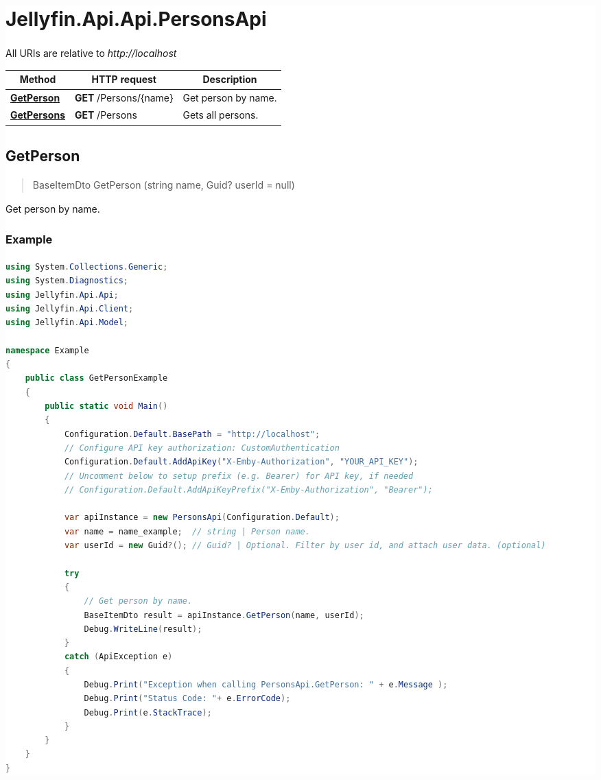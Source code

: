 # Jellyfin.Api.Api.PersonsApi

All URIs are relative to *http://localhost*

Method | HTTP request | Description
------------- | ------------- | -------------
[**GetPerson**](PersonsApi.md#getperson) | **GET** /Persons/{name} | Get person by name.
[**GetPersons**](PersonsApi.md#getpersons) | **GET** /Persons | Gets all persons.



## GetPerson

> BaseItemDto GetPerson (string name, Guid? userId = null)

Get person by name.

### Example

```csharp
using System.Collections.Generic;
using System.Diagnostics;
using Jellyfin.Api.Api;
using Jellyfin.Api.Client;
using Jellyfin.Api.Model;

namespace Example
{
    public class GetPersonExample
    {
        public static void Main()
        {
            Configuration.Default.BasePath = "http://localhost";
            // Configure API key authorization: CustomAuthentication
            Configuration.Default.AddApiKey("X-Emby-Authorization", "YOUR_API_KEY");
            // Uncomment below to setup prefix (e.g. Bearer) for API key, if needed
            // Configuration.Default.AddApiKeyPrefix("X-Emby-Authorization", "Bearer");

            var apiInstance = new PersonsApi(Configuration.Default);
            var name = name_example;  // string | Person name.
            var userId = new Guid?(); // Guid? | Optional. Filter by user id, and attach user data. (optional) 

            try
            {
                // Get person by name.
                BaseItemDto result = apiInstance.GetPerson(name, userId);
                Debug.WriteLine(result);
            }
            catch (ApiException e)
            {
                Debug.Print("Exception when calling PersonsApi.GetPerson: " + e.Message );
                Debug.Print("Status Code: "+ e.ErrorCode);
                Debug.Print(e.StackTrace);
            }
        }
    }
}
```
